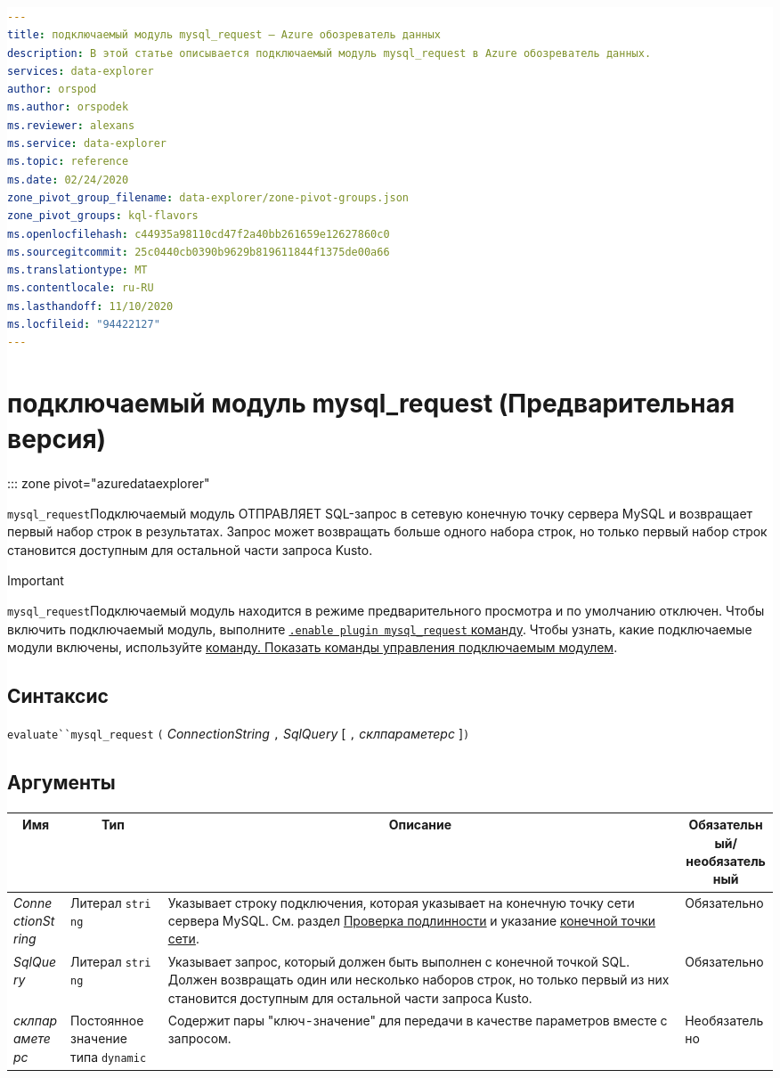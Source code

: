 ```yaml
---
title: подключаемый модуль mysql_request — Azure обозреватель данных
description: В этой статье описывается подключаемый модуль mysql_request в Azure обозреватель данных.
services: data-explorer
author: orspod
ms.author: orspodek
ms.reviewer: alexans
ms.service: data-explorer
ms.topic: reference
ms.date: 02/24/2020
zone_pivot_group_filename: data-explorer/zone-pivot-groups.json
zone_pivot_groups: kql-flavors
ms.openlocfilehash: c44935a98110cd47f2a40bb261659e12627860c0
ms.sourcegitcommit: 25c0440cb0390b9629b819611844f1375de00a66
ms.translationtype: MT
ms.contentlocale: ru-RU
ms.lasthandoff: 11/10/2020
ms.locfileid: "94422127"
---
```

# <a name="mysql_request-plugin-preview"></a>подключаемый модуль mysql_request (Предварительная версия)

::: zone pivot="azuredataexplorer"

`mysql_request`Подключаемый модуль ОТПРАВЛЯЕТ SQL-запрос в сетевую конечную точку сервера MySQL и возвращает первый набор строк в результатах. Запрос может возвращать больше одного набора строк, но только первый набор строк становится доступным для остальной части запроса Kusto.

> [!IMPORTANT]
> `mysql_request`Подключаемый модуль находится в режиме предварительного просмотра и по умолчанию отключен.
> Чтобы включить подключаемый модуль, выполните [ `.enable plugin mysql_request` команду](../management/enable-plugin.md). Чтобы узнать, какие подключаемые модули включены, используйте [команду. Показать команды управления подключаемым модулем](../management/show-plugins.md).

## <a name="syntax"></a>Синтаксис

`evaluate``mysql_request` `(` *ConnectionString* `,` *SqlQuery* [ `,` *склпараметерс* ]`)`

## <a name="arguments"></a>Аргументы

Имя | Тип | Описание | Обязательный/необязательный |
---|---|---|---
| *ConnectionString* | Литерал `string` | Указывает строку подключения, которая указывает на конечную точку сети сервера MySQL. См. раздел [Проверка подлинности](#username-and-password-authentication) и указание [конечной точки сети](#specify-the-network-endpoint). | Обязательно |
| *SqlQuery* | Литерал `string` | Указывает запрос, который должен быть выполнен с конечной точкой SQL. Должен возвращать один или несколько наборов строк, но только первый из них становится доступным для остальной части запроса Kusto. | Обязательно|
| *склпараметерс* | Постоянное значение типа `dynamic` | Содержит пары "ключ-значение" для передачи в качестве параметров вместе с запросом. | Необязательно |
